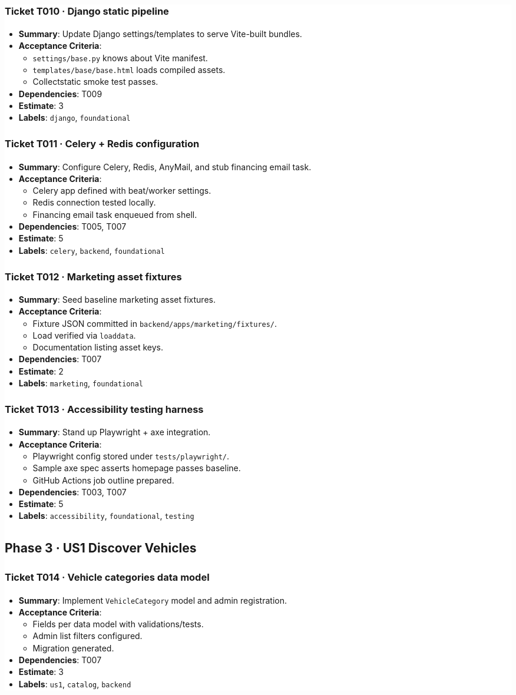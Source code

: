 ### Ticket T010 · Django static pipeline
- **Summary**: Update Django settings/templates to serve Vite-built bundles.
- **Acceptance Criteria**:
  - `settings/base.py` knows about Vite manifest.
  - `templates/base/base.html` loads compiled assets.
  - Collectstatic smoke test passes.
- **Dependencies**: T009
- **Estimate**: 3
- **Labels**: `django`, `foundational`

### Ticket T011 · Celery + Redis configuration
- **Summary**: Configure Celery, Redis, AnyMail, and stub financing email task.
- **Acceptance Criteria**:
  - Celery app defined with beat/worker settings.
  - Redis connection tested locally.
  - Financing email task enqueued from shell.
- **Dependencies**: T005, T007
- **Estimate**: 5
- **Labels**: `celery`, `backend`, `foundational`

### Ticket T012 · Marketing asset fixtures
- **Summary**: Seed baseline marketing asset fixtures.
- **Acceptance Criteria**:
  - Fixture JSON committed in `backend/apps/marketing/fixtures/`.
  - Load verified via `loaddata`.
  - Documentation listing asset keys.
- **Dependencies**: T007
- **Estimate**: 2
- **Labels**: `marketing`, `foundational`

### Ticket T013 · Accessibility testing harness
- **Summary**: Stand up Playwright + axe integration.
- **Acceptance Criteria**:
  - Playwright config stored under `tests/playwright/`.
  - Sample axe spec asserts homepage passes baseline.
  - GitHub Actions job outline prepared.
- **Dependencies**: T003, T007
- **Estimate**: 5
- **Labels**: `accessibility`, `foundational`, `testing`

## Phase 3 · US1 Discover Vehicles

### Ticket T014 · Vehicle categories data model
- **Summary**: Implement `VehicleCategory` model and admin registration.
- **Acceptance Criteria**:
  - Fields per data model with validations/tests.
  - Admin list filters configured.
  - Migration generated.
- **Dependencies**: T007
- **Estimate**: 3
- **Labels**: `us1`, `catalog`, `backend`

